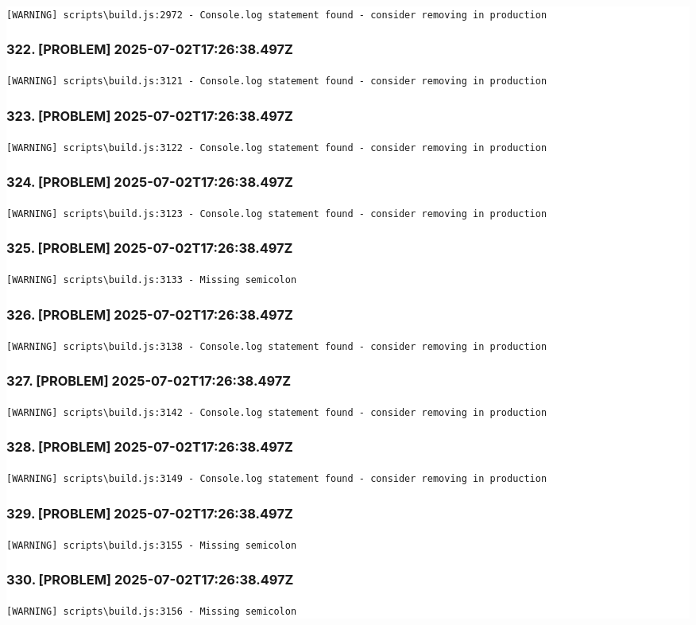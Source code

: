 ```
[WARNING] scripts\build.js:2972 - Console.log statement found - consider removing in production
```

### 322. [PROBLEM] 2025-07-02T17:26:38.497Z

```
[WARNING] scripts\build.js:3121 - Console.log statement found - consider removing in production
```

### 323. [PROBLEM] 2025-07-02T17:26:38.497Z

```
[WARNING] scripts\build.js:3122 - Console.log statement found - consider removing in production
```

### 324. [PROBLEM] 2025-07-02T17:26:38.497Z

```
[WARNING] scripts\build.js:3123 - Console.log statement found - consider removing in production
```

### 325. [PROBLEM] 2025-07-02T17:26:38.497Z

```
[WARNING] scripts\build.js:3133 - Missing semicolon
```

### 326. [PROBLEM] 2025-07-02T17:26:38.497Z

```
[WARNING] scripts\build.js:3138 - Console.log statement found - consider removing in production
```

### 327. [PROBLEM] 2025-07-02T17:26:38.497Z

```
[WARNING] scripts\build.js:3142 - Console.log statement found - consider removing in production
```

### 328. [PROBLEM] 2025-07-02T17:26:38.497Z

```
[WARNING] scripts\build.js:3149 - Console.log statement found - consider removing in production
```

### 329. [PROBLEM] 2025-07-02T17:26:38.497Z

```
[WARNING] scripts\build.js:3155 - Missing semicolon
```

### 330. [PROBLEM] 2025-07-02T17:26:38.497Z

```
[WARNING] scripts\build.js:3156 - Missing semicolon
```
